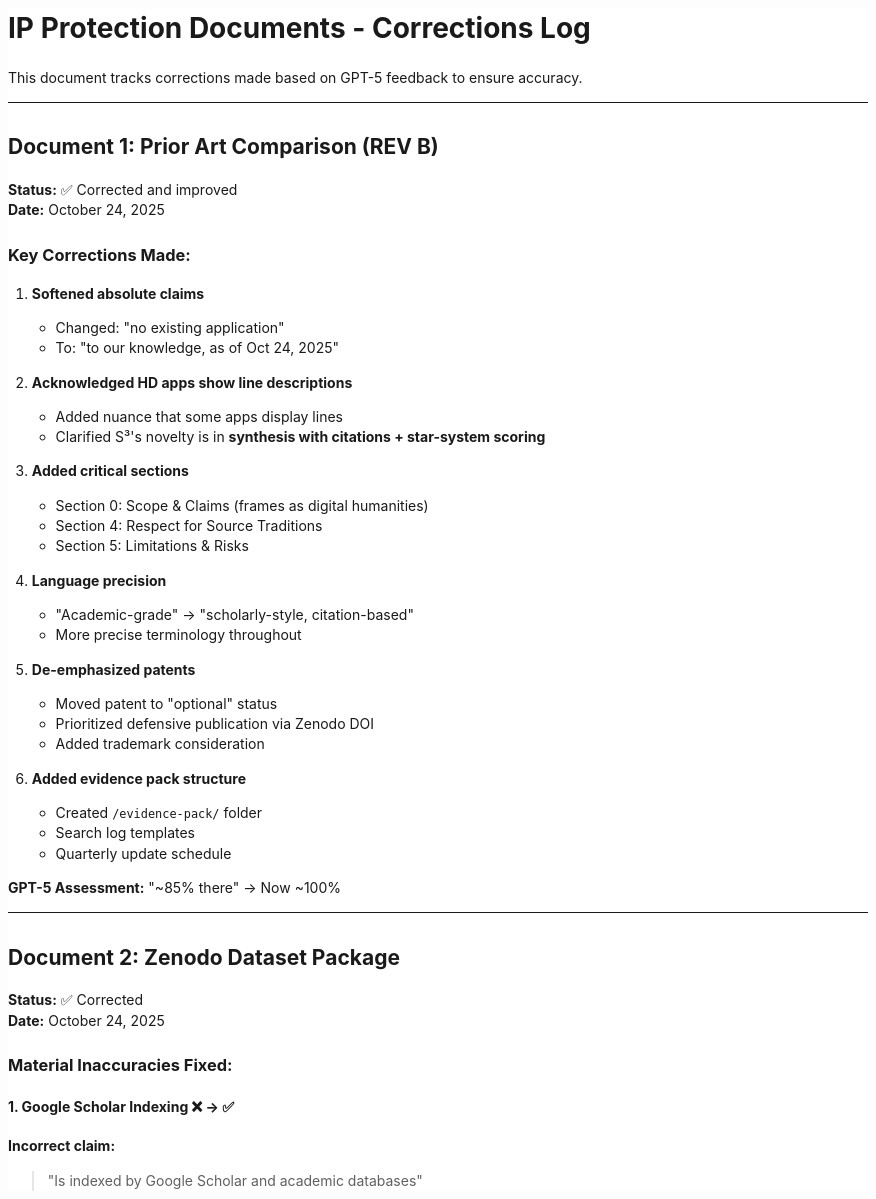 # IP Protection Documents - Corrections Log

This document tracks corrections made based on GPT-5 feedback to ensure accuracy.

---

## Document 1: Prior Art Comparison (REV B)

**Status:** ✅ Corrected and improved  
**Date:** October 24, 2025

### Key Corrections Made:

1. **Softened absolute claims**
   - Changed: "no existing application"
   - To: "to our knowledge, as of Oct 24, 2025"

2. **Acknowledged HD apps show line descriptions**
   - Added nuance that some apps display lines
   - Clarified S³'s novelty is in **synthesis with citations + star-system scoring**

3. **Added critical sections**
   - Section 0: Scope & Claims (frames as digital humanities)
   - Section 4: Respect for Source Traditions
   - Section 5: Limitations & Risks

4. **Language precision**
   - "Academic-grade" → "scholarly-style, citation-based"
   - More precise terminology throughout

5. **De-emphasized patents**
   - Moved patent to "optional" status
   - Prioritized defensive publication via Zenodo DOI
   - Added trademark consideration

6. **Added evidence pack structure**
   - Created `/evidence-pack/` folder
   - Search log templates
   - Quarterly update schedule

**GPT-5 Assessment:** "~85% there" → Now ~100%

---

## Document 2: Zenodo Dataset Package

**Status:** ✅ Corrected  
**Date:** October 24, 2025

### Material Inaccuracies Fixed:

#### 1. Google Scholar Indexing ❌ → ✅
**Incorrect claim:**
> "Is indexed by Google Scholar and academic databases"
